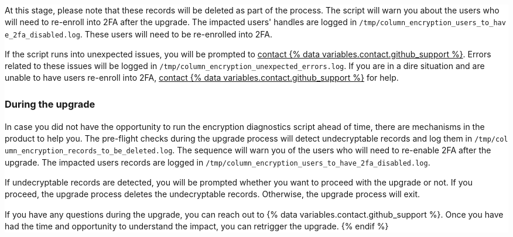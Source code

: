At this stage, please note that these records will be deleted as part of the process. The script will warn you about the users who will need to re-enroll into 2FA after the upgrade. The impacted users' handles are logged in `/tmp/column_encryption_users_to_have_2fa_disabled.log`. These users will need to be re-enrolled into 2FA.

If the script runs into unexpected issues, you will be prompted to [contact {% data variables.contact.github_support %}](/support/contacting-github-support). Errors related to these issues will be logged in  `/tmp/column_encryption_unexpected_errors.log`. If you are in a dire situation and are unable to have users re-enroll into 2FA, [contact {% data variables.contact.github_support %}](/support/contacting-github-support) for help.

### During the upgrade

In case you did not have the opportunity to run the encryption diagnostics script ahead of time, there are mechanisms in the product to help you. The pre-flight checks during the upgrade process will detect undecryptable records and log them in `/tmp/column_encryption_records_to_be_deleted.log`. The sequence will warn you of the users who will need to re-enable 2FA after the upgrade. The impacted users records are logged in `/tmp/column_encryption_users_to_have_2fa_disabled.log`.

If undecryptable records are detected, you will be prompted whether you want to proceed with the upgrade or not. If you proceed, the upgrade process deletes the undecryptable records. Otherwise, the upgrade process will exit.

If you have any questions during the upgrade, you can reach out to {% data variables.contact.github_support %}. Once you have had the time and opportunity to understand the impact, you can retrigger the upgrade.
{% endif %}
